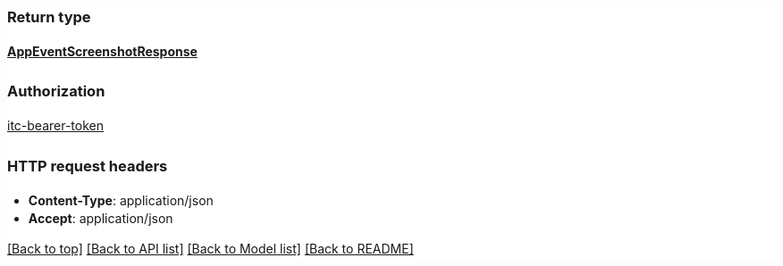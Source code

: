 ### Return type

[**AppEventScreenshotResponse**](AppEventScreenshotResponse.md)

### Authorization

[itc-bearer-token](../README.md#itc-bearer-token)

### HTTP request headers

- **Content-Type**: application/json
- **Accept**: application/json

[[Back to top]](#) [[Back to API list]](../README.md#documentation-for-api-endpoints)
[[Back to Model list]](../README.md#documentation-for-models)
[[Back to README]](../README.md)

